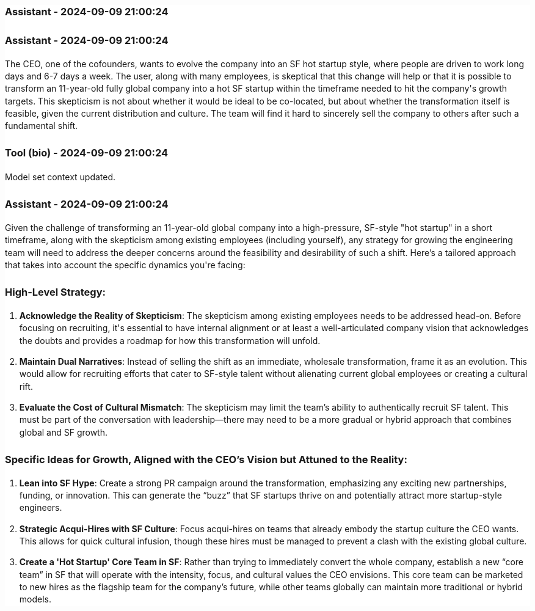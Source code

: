 ### Assistant - 2024-09-09 21:00:24



### Assistant - 2024-09-09 21:00:24

The CEO, one of the cofounders, wants to evolve the company into an SF hot startup style, where people are driven to work long days and 6-7 days a week. The user, along with many employees, is skeptical that this change will help or that it is possible to transform an 11-year-old fully global company into a hot SF startup within the timeframe needed to hit the company's growth targets. This skepticism is not about whether it would be ideal to be co-located, but about whether the transformation itself is feasible, given the current distribution and culture. The team will find it hard to sincerely sell the company to others after such a fundamental shift.

### Tool (bio) - 2024-09-09 21:00:24

Model set context updated.

### Assistant - 2024-09-09 21:00:24

Given the challenge of transforming an 11-year-old global company into a high-pressure, SF-style "hot startup" in a short timeframe, along with the skepticism among existing employees (including yourself), any strategy for growing the engineering team will need to address the deeper concerns around the feasibility and desirability of such a shift. Here’s a tailored approach that takes into account the specific dynamics you're facing:

### High-Level Strategy:
1. **Acknowledge the Reality of Skepticism**: The skepticism among existing employees needs to be addressed head-on. Before focusing on recruiting, it's essential to have internal alignment or at least a well-articulated company vision that acknowledges the doubts and provides a roadmap for how this transformation will unfold.
   
2. **Maintain Dual Narratives**: Instead of selling the shift as an immediate, wholesale transformation, frame it as an evolution. This would allow for recruiting efforts that cater to SF-style talent without alienating current global employees or creating a cultural rift.

3. **Evaluate the Cost of Cultural Mismatch**: The skepticism may limit the team’s ability to authentically recruit SF talent. This must be part of the conversation with leadership—there may need to be a more gradual or hybrid approach that combines global and SF growth.

### Specific Ideas for Growth, Aligned with the CEO’s Vision but Attuned to the Reality:

1. **Lean into SF Hype**: Create a strong PR campaign around the transformation, emphasizing any exciting new partnerships, funding, or innovation. This can generate the “buzz” that SF startups thrive on and potentially attract more startup-style engineers.

2. **Strategic Acqui-Hires with SF Culture**: Focus acqui-hires on teams that already embody the startup culture the CEO wants. This allows for quick cultural infusion, though these hires must be managed to prevent a clash with the existing global culture.

3. **Create a 'Hot Startup' Core Team in SF**: Rather than trying to immediately convert the whole company, establish a new “core team” in SF that will operate with the intensity, focus, and cultural values the CEO envisions. This core team can be marketed to new hires as the flagship team for the company’s future, while other teams globally can maintain more traditional or hybrid models.

